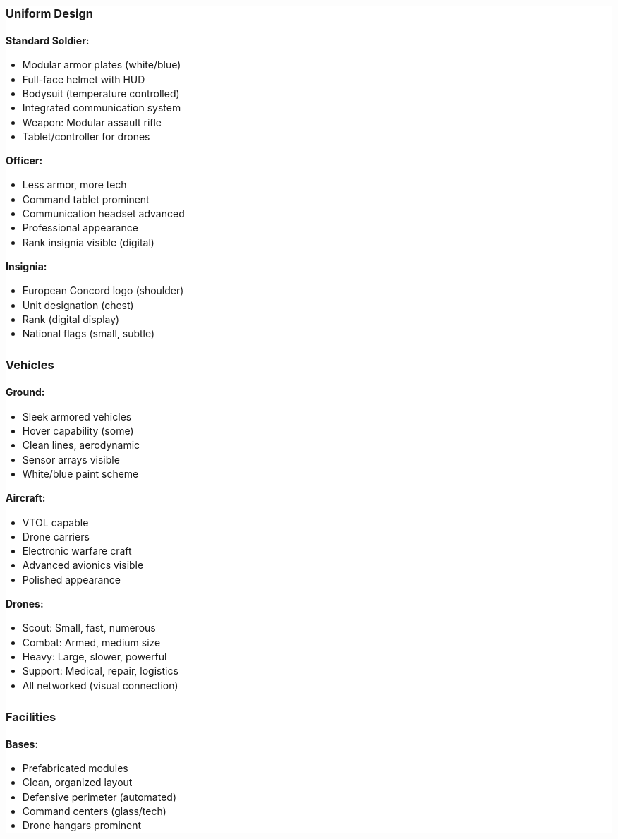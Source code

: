 ### Uniform Design

**Standard Soldier:**
- Modular armor plates (white/blue)
- Full-face helmet with HUD
- Bodysuit (temperature controlled)
- Integrated communication system
- Weapon: Modular assault rifle
- Tablet/controller for drones

**Officer:**
- Less armor, more tech
- Command tablet prominent
- Communication headset advanced
- Professional appearance
- Rank insignia visible (digital)

**Insignia:**
- European Concord logo (shoulder)
- Unit designation (chest)
- Rank (digital display)
- National flags (small, subtle)

### Vehicles

**Ground:**
- Sleek armored vehicles
- Hover capability (some)
- Clean lines, aerodynamic
- Sensor arrays visible
- White/blue paint scheme

**Aircraft:**
- VTOL capable
- Drone carriers
- Electronic warfare craft
- Advanced avionics visible
- Polished appearance

**Drones:**
- Scout: Small, fast, numerous
- Combat: Armed, medium size
- Heavy: Large, slower, powerful
- Support: Medical, repair, logistics
- All networked (visual connection)

### Facilities

**Bases:**
- Prefabricated modules
- Clean, organized layout
- Defensive perimeter (automated)
- Command centers (glass/tech)
- Drone hangars prominent
